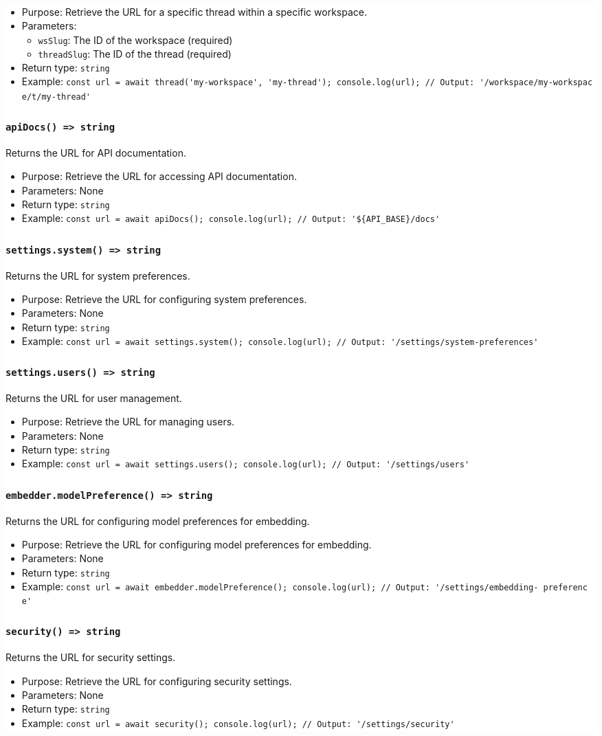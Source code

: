 * Purpose: Retrieve the URL for a specific thread within a specific workspace.
* Parameters:
	+ `wsSlug`: The ID of the workspace (required)
	+ `threadSlug`: The ID of the thread (required)
* Return type: `string`
* Example: `const url = await thread('my-workspace', 'my-thread'); console.log(url); // Output: '/workspace/my-workspace/t/my-thread'`

### `apiDocs() => string`

Returns the URL for API documentation.

* Purpose: Retrieve the URL for accessing API documentation.
* Parameters: None
* Return type: `string`
* Example: `const url = await apiDocs(); console.log(url); // Output: '${API_BASE}/docs'`

### `settings.system() => string`

Returns the URL for system preferences.

* Purpose: Retrieve the URL for configuring system preferences.
* Parameters: None
* Return type: `string`
* Example: `const url = await settings.system(); console.log(url); // Output: '/settings/system-preferences'`

### `settings.users() => string`

Returns the URL for user management.

* Purpose: Retrieve the URL for managing users.
* Parameters: None
* Return type: `string`
* Example: `const url = await settings.users(); console.log(url); // Output: '/settings/users'`

### `embedder.modelPreference() => string`

Returns the URL for configuring model preferences for embedding.

* Purpose: Retrieve the URL for configuring model preferences for embedding.
* Parameters: None
* Return type: `string`
* Example: `const url = await embedder.modelPreference(); console.log(url); // Output: '/settings/embedding- preference'`

### `security() => string`

Returns the URL for security settings.

* Purpose: Retrieve the URL for configuring security settings.
* Parameters: None
* Return type: `string`
* Example: `const url = await security(); console.log(url); // Output: '/settings/security'`
